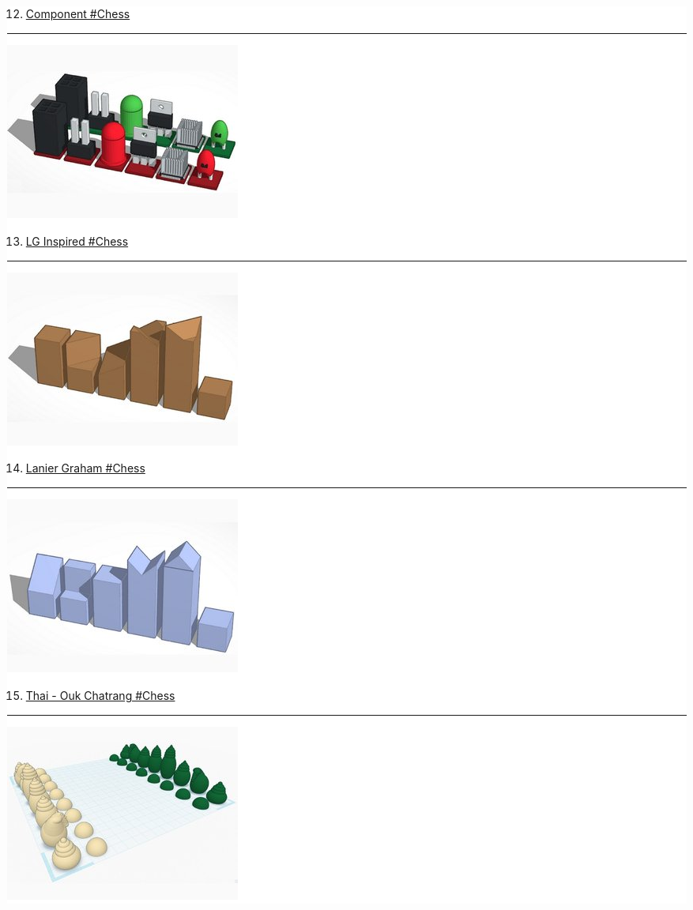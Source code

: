 12. [Component #Chess](Component-Chess/)
--------
[![Image](Component-Chess/img/comp5_display_large_preview_card.jpg)](Component-Chess/)  

13. [LG Inspired #Chess](LG-Inspired-Chess/)
--------
[![Image](LG-Inspired-Chess/img/lgi_display_large_preview_card.jpg)](LG-Inspired-Chess/)  

14. [Lanier Graham #Chess](Lanier-Graham-Chess/)
--------
[![Image](Lanier-Graham-Chess/img/lgc1_display_large_preview_card.jpg)](Lanier-Graham-Chess/)  

15. [Thai - Ouk Chatrang #Chess](Thai-Ouk-Chatrang-Chess/)
--------
[![Image](Thai-Ouk-Chatrang-Chess/img/Thai_Ouk_Chatrang_display_large_preview_card.jpg)](Thai-Ouk-Chatrang-Chess/)  
